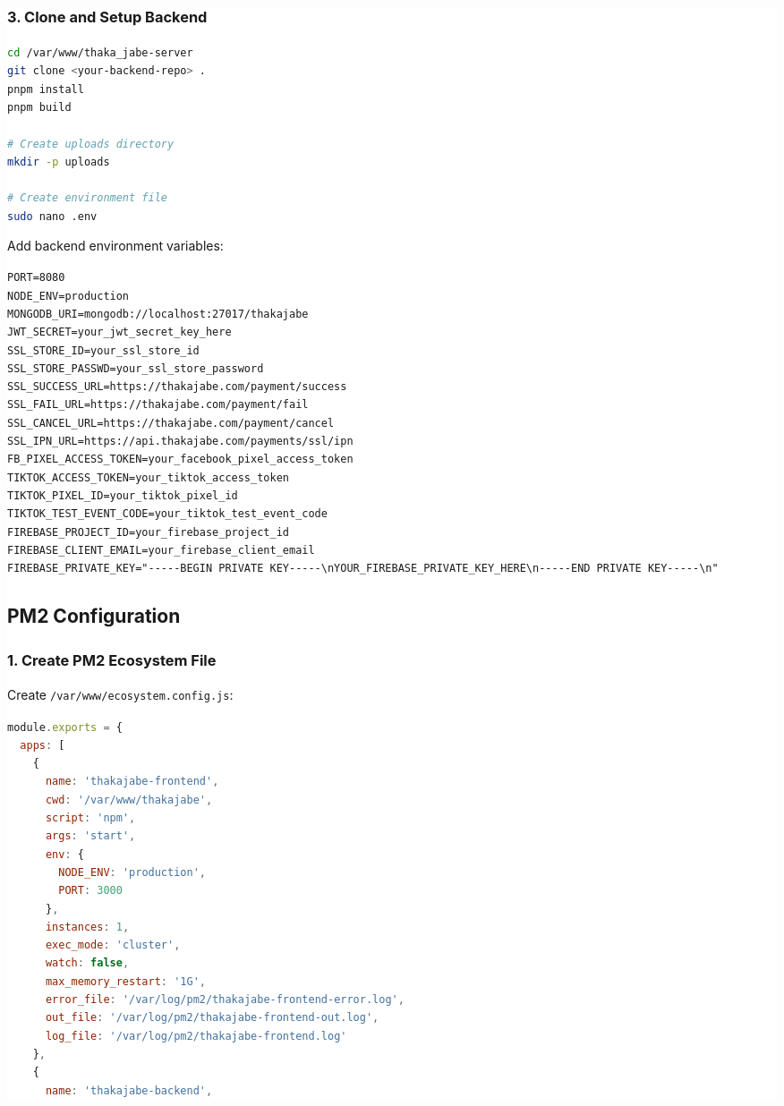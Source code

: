 ### 3. Clone and Setup Backend

```bash
cd /var/www/thaka_jabe-server
git clone <your-backend-repo> .
pnpm install
pnpm build

# Create uploads directory
mkdir -p uploads

# Create environment file
sudo nano .env
```

Add backend environment variables:
```env
PORT=8080
NODE_ENV=production
MONGODB_URI=mongodb://localhost:27017/thakajabe
JWT_SECRET=your_jwt_secret_key_here
SSL_STORE_ID=your_ssl_store_id
SSL_STORE_PASSWD=your_ssl_store_password
SSL_SUCCESS_URL=https://thakajabe.com/payment/success
SSL_FAIL_URL=https://thakajabe.com/payment/fail
SSL_CANCEL_URL=https://thakajabe.com/payment/cancel
SSL_IPN_URL=https://api.thakajabe.com/payments/ssl/ipn
FB_PIXEL_ACCESS_TOKEN=your_facebook_pixel_access_token
TIKTOK_ACCESS_TOKEN=your_tiktok_access_token
TIKTOK_PIXEL_ID=your_tiktok_pixel_id
TIKTOK_TEST_EVENT_CODE=your_tiktok_test_event_code
FIREBASE_PROJECT_ID=your_firebase_project_id
FIREBASE_CLIENT_EMAIL=your_firebase_client_email
FIREBASE_PRIVATE_KEY="-----BEGIN PRIVATE KEY-----\nYOUR_FIREBASE_PRIVATE_KEY_HERE\n-----END PRIVATE KEY-----\n"
```

## PM2 Configuration

### 1. Create PM2 Ecosystem File

Create `/var/www/ecosystem.config.js`:

```javascript
module.exports = {
  apps: [
    {
      name: 'thakajabe-frontend',
      cwd: '/var/www/thakajabe',
      script: 'npm',
      args: 'start',
      env: {
        NODE_ENV: 'production',
        PORT: 3000
      },
      instances: 1,
      exec_mode: 'cluster',
      watch: false,
      max_memory_restart: '1G',
      error_file: '/var/log/pm2/thakajabe-frontend-error.log',
      out_file: '/var/log/pm2/thakajabe-frontend-out.log',
      log_file: '/var/log/pm2/thakajabe-frontend.log'
    },
    {
      name: 'thakajabe-backend',
```